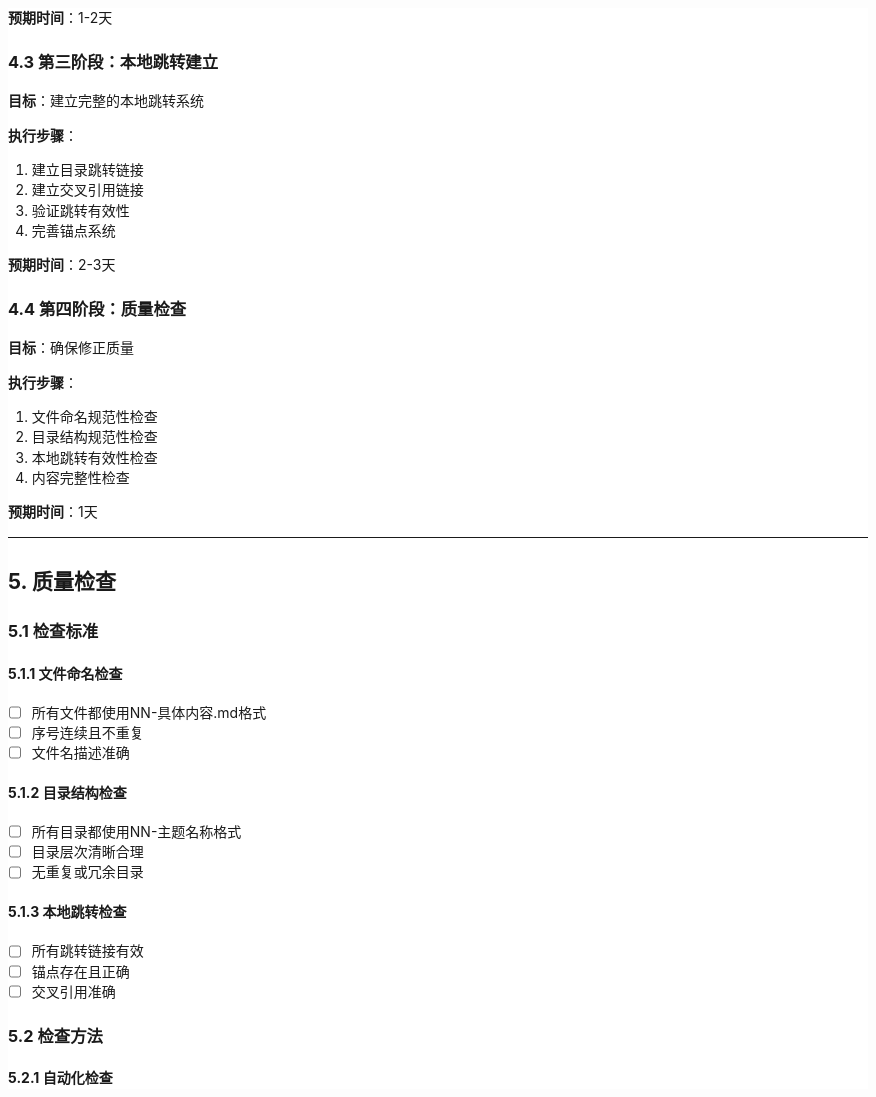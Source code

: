 **预期时间**：1-2天

### 4.3 第三阶段：本地跳转建立

**目标**：建立完整的本地跳转系统

**执行步骤**：

1. 建立目录跳转链接
2. 建立交叉引用链接
3. 验证跳转有效性
4. 完善锚点系统

**预期时间**：2-3天

### 4.4 第四阶段：质量检查

**目标**：确保修正质量

**执行步骤**：

1. 文件命名规范性检查
2. 目录结构规范性检查
3. 本地跳转有效性检查
4. 内容完整性检查

**预期时间**：1天

---

## 5. 质量检查

### 5.1 检查标准

#### 5.1.1 文件命名检查

- [ ] 所有文件都使用NN-具体内容.md格式
- [ ] 序号连续且不重复
- [ ] 文件名描述准确

#### 5.1.2 目录结构检查

- [ ] 所有目录都使用NN-主题名称格式
- [ ] 目录层次清晰合理
- [ ] 无重复或冗余目录

#### 5.1.3 本地跳转检查

- [ ] 所有跳转链接有效
- [ ] 锚点存在且正确
- [ ] 交叉引用准确

### 5.2 检查方法

#### 5.2.1 自动化检查
